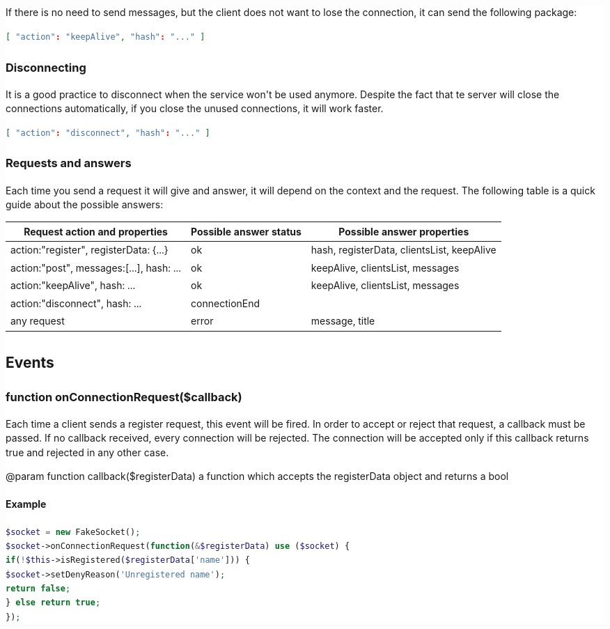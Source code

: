 If there is no need to send messages, but the client does not want to lose the connection, it can send the following package:

```json
[ "action": "keepAlive", "hash": "..." ]
```

### Disconnecting

It is a good practice to disconnect when the service won't be used anymore. Despite the fact that te server will close the connections automatically, if you close the unused connections, it will work faster.

```json
[ "action": "disconnect", "hash": "..." ]
```

### Requests and answers

Each time you send a request it will give and answer, it will depend on the context and the request. The following table is a quick guide about the possible answers:

| Request action and  properties           | Possible answer status | Possible answer properties                 |
| ---------------------------------------- | ---------------------- | ------------------------------------------ |
| action:"register", registerData: {...}   | ok                     | hash, registerData, clientsList, keepAlive |
| action:"post", messages:[...], hash: ... | ok                     | keepAlive, clientsList, messages           |
| action:"keepAlive", hash: ...            | ok                     | keepAlive, clientsList, messages           |
| action:"disconnect", hash: ...           | connectionEnd          |                                            |
| any request                              | error                  | message, title                             |

 


## Events
 
### function onConnectionRequest($callback)

Each time a client sends a register request, this event will be fired. In order to accept or reject that request, a callback must be passed. If no callback received, every connection will be rejected. The connection will be accepted only if this callback returns true and rejected in any other case.

@param function callback($registerData) a function which accepts the registerData object and returns a bool

#### Example

```php
$socket = new FakeSocket();
$socket->onConnectionRequest(function(&$registerData) use ($socket) {
if(!$this->isRegistered($registerData['name'])) {
$socket->setDenyReason('Unregistered name');
return false;
} else return true;
});
```
